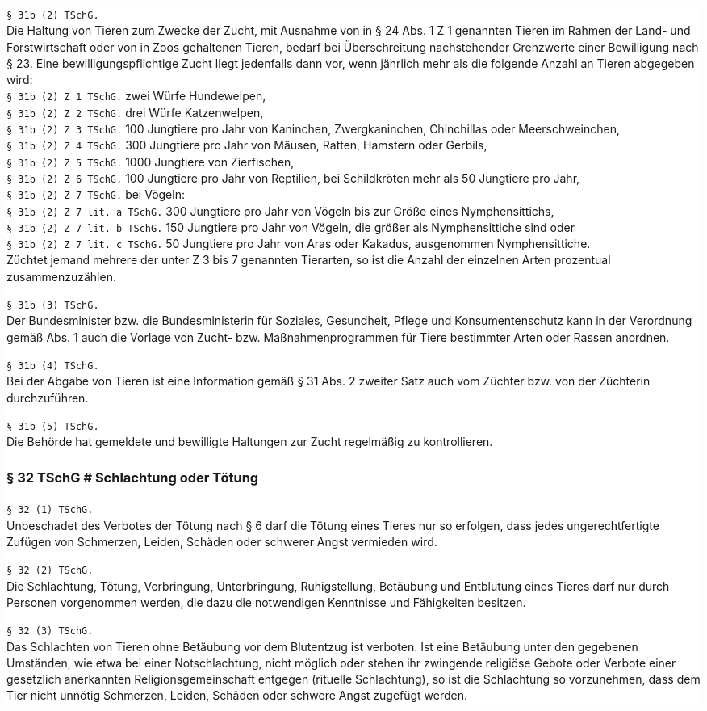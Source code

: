 `§ 31b (2) TSchG.`  
Die Haltung von Tieren zum Zwecke der Zucht, mit Ausnahme von in § 24 Abs. 1 Z 1 genannten Tieren im Rahmen der Land- und Forstwirtschaft oder von in Zoos gehaltenen Tieren, bedarf bei Überschreitung nachstehender Grenzwerte einer Bewilligung nach § 23. Eine bewilligungspflichtige Zucht liegt jedenfalls dann vor, wenn jährlich mehr als die folgende Anzahl an Tieren abgegeben wird:  
`§ 31b (2) Z 1 TSchG.`
zwei Würfe Hundewelpen,  
`§ 31b (2) Z 2 TSchG.`
drei Würfe Katzenwelpen,  
`§ 31b (2) Z 3 TSchG.`
100 Jungtiere pro Jahr von Kaninchen, Zwergkaninchen, Chinchillas oder Meerschweinchen,  
`§ 31b (2) Z 4 TSchG.`
300 Jungtiere pro Jahr von Mäusen, Ratten, Hamstern oder Gerbils,  
`§ 31b (2) Z 5 TSchG.`
1000 Jungtiere von Zierfischen,  
`§ 31b (2) Z 6 TSchG.`
100 Jungtiere pro Jahr von Reptilien, bei Schildkröten mehr als 50 Jungtiere pro Jahr,  
`§ 31b (2) Z 7 TSchG.`
bei Vögeln:  
`§ 31b (2) Z 7 lit. a TSchG.`
300 Jungtiere pro Jahr von Vögeln bis zur Größe eines Nymphensittichs,  
`§ 31b (2) Z 7 lit. b TSchG.`
150 Jungtiere pro Jahr von Vögeln, die größer als Nymphensittiche sind oder  
`§ 31b (2) Z 7 lit. c TSchG.`
50 Jungtiere pro Jahr von Aras oder Kakadus, ausgenommen Nymphensittiche.  
Züchtet jemand mehrere der unter Z 3 bis 7 genannten Tierarten, so ist die Anzahl der einzelnen Arten prozentual zusammenzuzählen.

`§ 31b (3) TSchG.`  
Der Bundesminister bzw. die Bundesministerin für Soziales, Gesundheit, Pflege und Konsumentenschutz kann in der Verordnung gemäß Abs. 1 auch die Vorlage von Zucht- bzw. Maßnahmenprogrammen für Tiere bestimmter Arten oder Rassen anordnen.

`§ 31b (4) TSchG.`  
Bei der Abgabe von Tieren ist eine Information gemäß § 31 Abs. 2 zweiter Satz auch vom Züchter bzw. von der Züchterin durchzuführen.

`§ 31b (5) TSchG.`  
Die Behörde hat gemeldete und bewilligte Haltungen zur Zucht regelmäßig zu kontrollieren.

### § 32 TSchG # Schlachtung oder Tötung

`§ 32 (1) TSchG.`  
Unbeschadet des Verbotes der Tötung nach § 6 darf die Tötung eines Tieres nur so erfolgen, dass jedes ungerechtfertigte Zufügen von Schmerzen, Leiden, Schäden oder schwerer Angst vermieden wird.

`§ 32 (2) TSchG.`  
Die Schlachtung, Tötung, Verbringung, Unterbringung, Ruhigstellung, Betäubung und Entblutung eines Tieres darf nur durch Personen vorgenommen werden, die dazu die notwendigen Kenntnisse und Fähigkeiten besitzen.

`§ 32 (3) TSchG.`  
Das Schlachten von Tieren ohne Betäubung vor dem Blutentzug ist verboten. Ist eine Betäubung unter den gegebenen Umständen, wie etwa bei einer Notschlachtung, nicht möglich oder stehen ihr zwingende religiöse Gebote oder Verbote einer gesetzlich anerkannten Religionsgemeinschaft entgegen (rituelle Schlachtung), so ist die Schlachtung so vorzunehmen, dass dem Tier nicht unnötig Schmerzen, Leiden, Schäden oder schwere Angst zugefügt werden.
